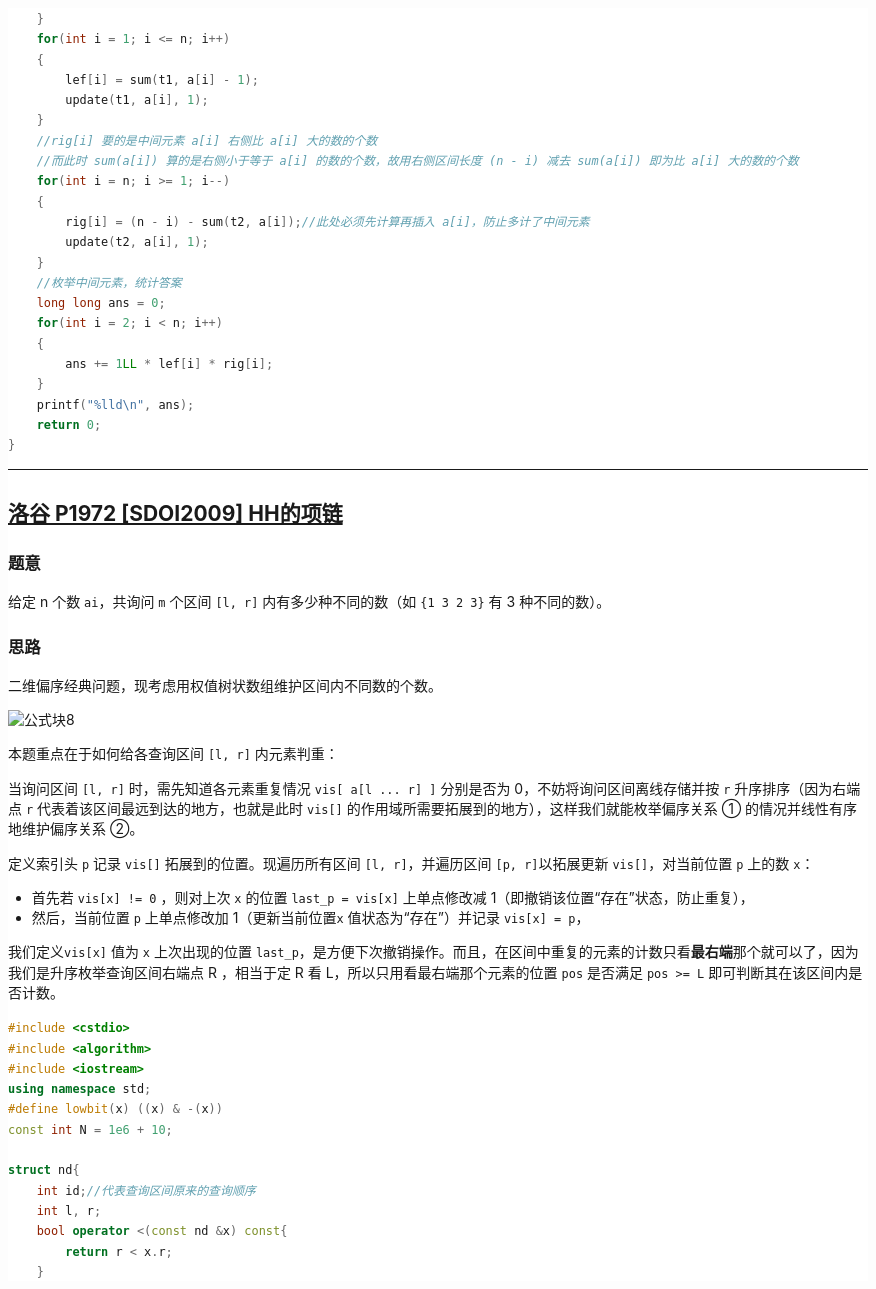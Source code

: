 ```c++
    }
    for(int i = 1; i <= n; i++)
    {
        lef[i] = sum(t1, a[i] - 1);
        update(t1, a[i], 1);
    }
    //rig[i] 要的是中间元素 a[i] 右侧比 a[i] 大的数的个数
    //而此时 sum(a[i]) 算的是右侧小于等于 a[i] 的数的个数，故用右侧区间长度 (n - i) 减去 sum(a[i]) 即为比 a[i] 大的数的个数
    for(int i = n; i >= 1; i--)
    {
        rig[i] = (n - i) - sum(t2, a[i]);//此处必须先计算再插入 a[i]，防止多计了中间元素
        update(t2, a[i], 1);
    }
    //枚举中间元素，统计答案
    long long ans = 0;
    for(int i = 2; i < n; i++)
    {
        ans += 1LL * lef[i] * rig[i];
    }
    printf("%lld\n", ans);
    return 0;
}
```

---

## [洛谷 P1972 [SDOI2009] HH的项链](https://www.luogu.com.cn/problem/P1972)

### 题意

给定 n 个数 `ai`，共询问 `m` 个区间 `[l, r]` 内有多少种不同的数（如 `{1 3 2 3}` 有 3 种不同的数）。

### 思路

二维偏序经典问题，现考虑用权值树状数组维护区间内不同数的个数。

![公式块8](D:\MarkdownText\image\数据结构\树状数组\公式块8.png)

本题重点在于如何给各查询区间 `[l, r]` 内元素判重：

当询问区间 `[l, r]` 时，需先知道各元素重复情况 `vis[ a[l ... r] ]` 分别是否为 0，不妨将询问区间离线存储并按 `r` 升序排序（因为右端点 `r` 代表着该区间最远到达的地方，也就是此时 `vis[]` 的作用域所需要拓展到的地方），这样我们就能枚举偏序关系 ① 的情况并线性有序地维护偏序关系 ②。

定义索引头 `p` 记录 `vis[]` 拓展到的位置。现遍历所有区间 `[l, r]`，并遍历区间 `[p, r]`以拓展更新 `vis[]`，对当前位置 `p` 上的数 `x`：

* 首先若 `vis[x] != 0` ，则对上次 `x` 的位置 `last_p = vis[x]` 上单点修改减 1（即撤销该位置“存在”状态，防止重复），
* 然后，当前位置 `p` 上单点修改加 1（更新当前位置`x` 值状态为“存在”）并记录 `vis[x] = p`，

我们定义`vis[x]` 值为 `x` 上次出现的位置 `last_p`，是方便下次撤销操作。而且，在区间中重复的元素的计数只看**最右端**那个就可以了，因为我们是升序枚举查询区间右端点 R ，相当于定 R 看 L，所以只用看最右端那个元素的位置 `pos` 是否满足 `pos >= L` 即可判断其在该区间内是否计数。

```c++
#include <cstdio>
#include <algorithm>
#include <iostream>
using namespace std;
#define lowbit(x) ((x) & -(x))
const int N = 1e6 + 10;

struct nd{
    int id;//代表查询区间原来的查询顺序
    int l, r;
    bool operator <(const nd &x) const{
        return r < x.r;
    }
```